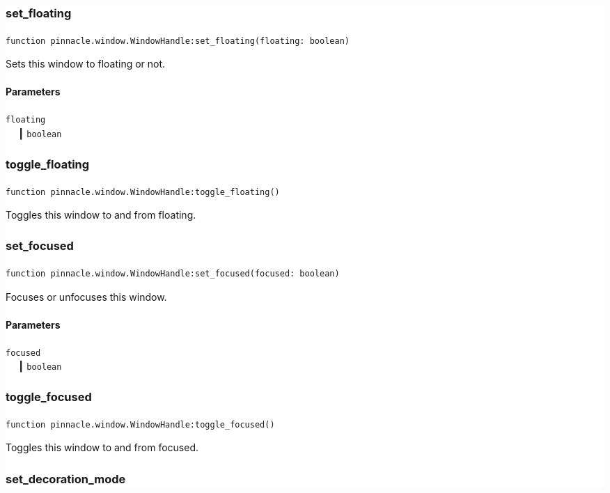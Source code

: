 



### <Badge type="method" text="method" /> set_floating

<div class="language-lua"><pre><code>function pinnacle.window.WindowHandle:set_floating(floating: boolean)</code></pre></div>

Sets this window to floating or not.


#### Parameters

`floating`<br>
&emsp; ┃ <code>boolean</code><br>






### <Badge type="method" text="method" /> toggle_floating

<div class="language-lua"><pre><code>function pinnacle.window.WindowHandle:toggle_floating()</code></pre></div>

Toggles this window to and from floating.







### <Badge type="method" text="method" /> set_focused

<div class="language-lua"><pre><code>function pinnacle.window.WindowHandle:set_focused(focused: boolean)</code></pre></div>

Focuses or unfocuses this window.


#### Parameters

`focused`<br>
&emsp; ┃ <code>boolean</code><br>






### <Badge type="method" text="method" /> toggle_focused

<div class="language-lua"><pre><code>function pinnacle.window.WindowHandle:toggle_focused()</code></pre></div>

Toggles this window to and from focused.







### <Badge type="method" text="method" /> set_decoration_mode
